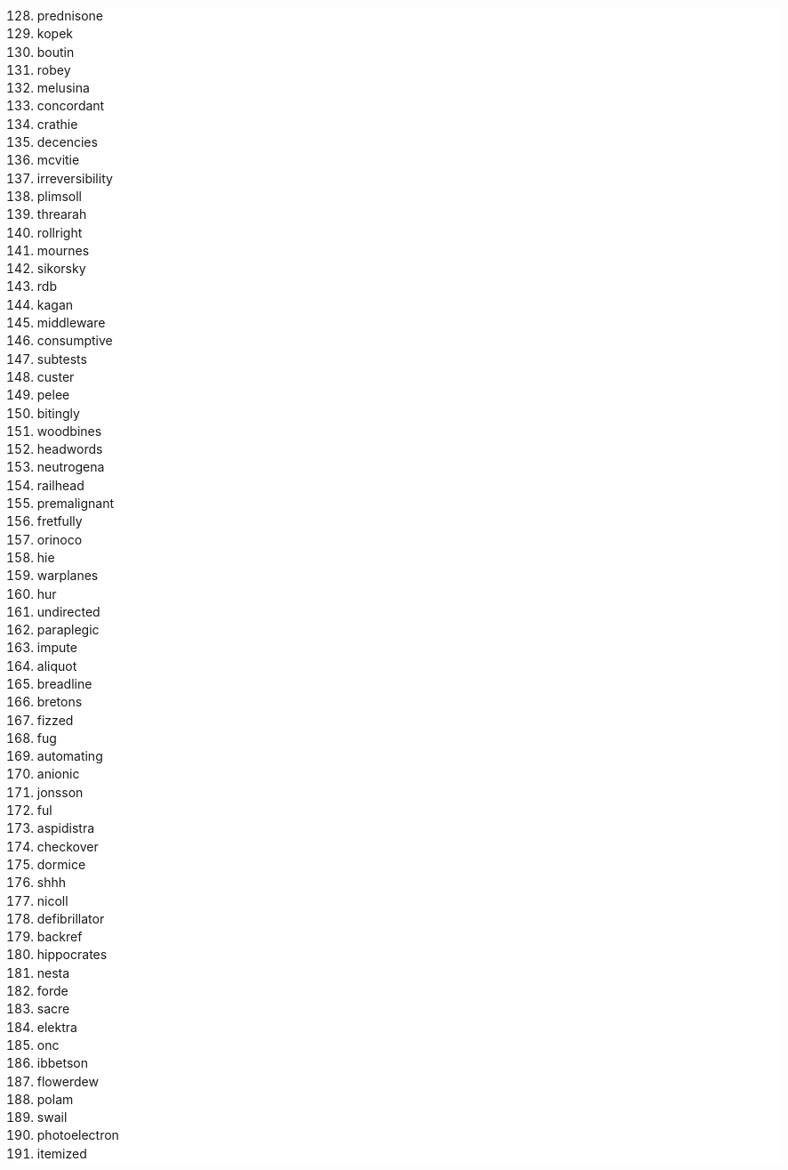 128. prednisone
129. kopek
130. boutin
131. robey
132. melusina
133. concordant
134. crathie
135. decencies
136. mcvitie
137. irreversibility
138. plimsoll
139. threarah
140. rollright
141. mournes
142. sikorsky
143. rdb
144. kagan
145. middleware
146. consumptive
147. subtests
148. custer
149. pelee
150. bitingly
151. woodbines
152. headwords
153. neutrogena
154. railhead
155. premalignant
156. fretfully
157. orinoco
158. hie
159. warplanes
160. hur
161. undirected
162. paraplegic
163. impute
164. aliquot
165. breadline
166. bretons
167. fizzed
168. fug
169. automating
170. anionic
171. jonsson
172. ful
173. aspidistra
174. checkover
175. dormice
176. shhh
177. nicoll
178. defibrillator
179. backref
180. hippocrates
181. nesta
182. forde
183. sacre
184. elektra
185. onc
186. ibbetson
187. flowerdew
188. polam
189. swail
190. photoelectron
191. itemized